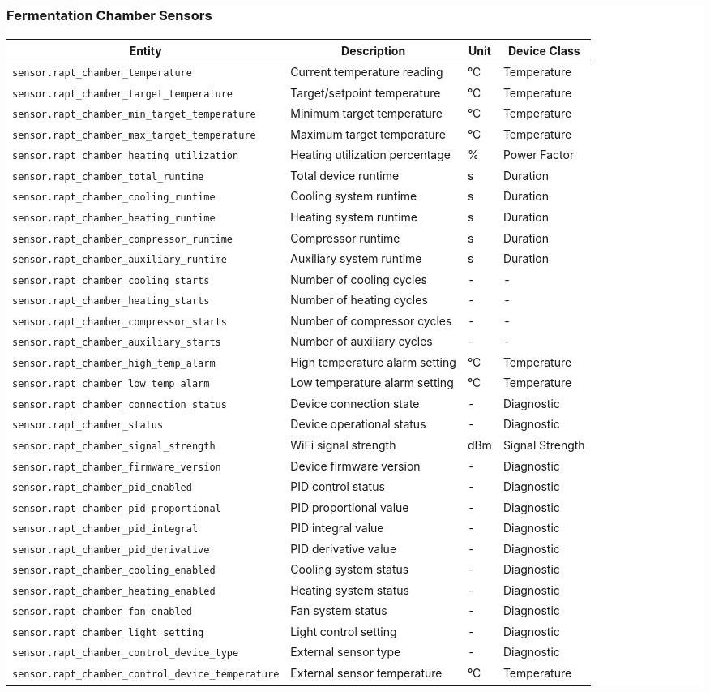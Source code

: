 ### Fermentation Chamber Sensors

| Entity | Description | Unit | Device Class |
|--------|-------------|------|--------------|
| `sensor.rapt_chamber_temperature` | Current temperature reading | °C | Temperature |
| `sensor.rapt_chamber_target_temperature` | Target/setpoint temperature | °C | Temperature |
| `sensor.rapt_chamber_min_target_temperature` | Minimum target temperature | °C | Temperature |
| `sensor.rapt_chamber_max_target_temperature` | Maximum target temperature | °C | Temperature |
| `sensor.rapt_chamber_heating_utilization` | Heating utilization percentage | % | Power Factor |
| `sensor.rapt_chamber_total_runtime` | Total device runtime | s | Duration |
| `sensor.rapt_chamber_cooling_runtime` | Cooling system runtime | s | Duration |
| `sensor.rapt_chamber_heating_runtime` | Heating system runtime | s | Duration |
| `sensor.rapt_chamber_compressor_runtime` | Compressor runtime | s | Duration |
| `sensor.rapt_chamber_auxiliary_runtime` | Auxiliary system runtime | s | Duration |
| `sensor.rapt_chamber_cooling_starts` | Number of cooling cycles | - | - |
| `sensor.rapt_chamber_heating_starts` | Number of heating cycles | - | - |
| `sensor.rapt_chamber_compressor_starts` | Number of compressor cycles | - | - |
| `sensor.rapt_chamber_auxiliary_starts` | Number of auxiliary cycles | - | - |
| `sensor.rapt_chamber_high_temp_alarm` | High temperature alarm setting | °C | Temperature |
| `sensor.rapt_chamber_low_temp_alarm` | Low temperature alarm setting | °C | Temperature |
| `sensor.rapt_chamber_connection_status` | Device connection state | - | Diagnostic |
| `sensor.rapt_chamber_status` | Device operational status | - | Diagnostic |
| `sensor.rapt_chamber_signal_strength` | WiFi signal strength | dBm | Signal Strength |
| `sensor.rapt_chamber_firmware_version` | Device firmware version | - | Diagnostic |
| `sensor.rapt_chamber_pid_enabled` | PID control status | - | Diagnostic |
| `sensor.rapt_chamber_pid_proportional` | PID proportional value | - | Diagnostic |
| `sensor.rapt_chamber_pid_integral` | PID integral value | - | Diagnostic |
| `sensor.rapt_chamber_pid_derivative` | PID derivative value | - | Diagnostic |
| `sensor.rapt_chamber_cooling_enabled` | Cooling system status | - | Diagnostic |
| `sensor.rapt_chamber_heating_enabled` | Heating system status | - | Diagnostic |
| `sensor.rapt_chamber_fan_enabled` | Fan system status | - | Diagnostic |
| `sensor.rapt_chamber_light_setting` | Light control setting | - | Diagnostic |
| `sensor.rapt_chamber_control_device_type` | External sensor type | - | Diagnostic |
| `sensor.rapt_chamber_control_device_temperature` | External sensor temperature | °C | Temperature |
